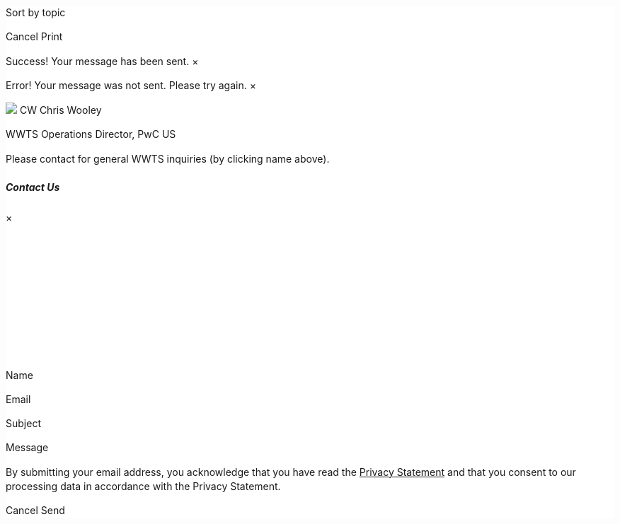 Sort by topic




Cancel
Print








Success! Your message has been sent.
×




 Error! Your message was not sent. Please try again.
×




![](-/media/world-wide-tax-summaries/attachments/global---chris-wooley.ashx%3Frev=ac5e5f3223b34096b1afc2a6009c7320&revision=ac5e5f32-23b3-4096-b1af-c2a6009c7320&hash=859B7ADC84DC2CBEC9760E9E6EE7DE6D0A8BFCDF)
CW
Chris Wooley

WWTS Operations Director, PwC US

Please contact for general WWTS inquiries (by clicking name above).  



##### Contact Us

×


 
![](greece%3FtopicTypeId=2b4630b1-09c2-40e5-8405-1d8e4bb7f38c.html)


###### 



Name


Email


Subject


Message




By submitting your email address, you acknowledge that you have read the [Privacy Statement](https://www.pwc.com/gx/en/legal-notices/pwc-privacy-statement.html "Privacy Statement") and that you consent to our processing data in accordance with the Privacy Statement.



Cancel
Send
